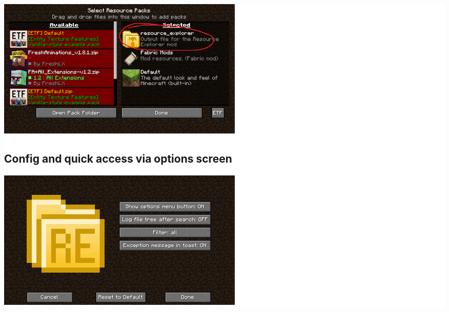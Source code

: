 <img src="image/output_pack.png" width="450" alt="7">

## Config and quick access via options screen
<img src="image/config_screen.png" width="450" alt="8">